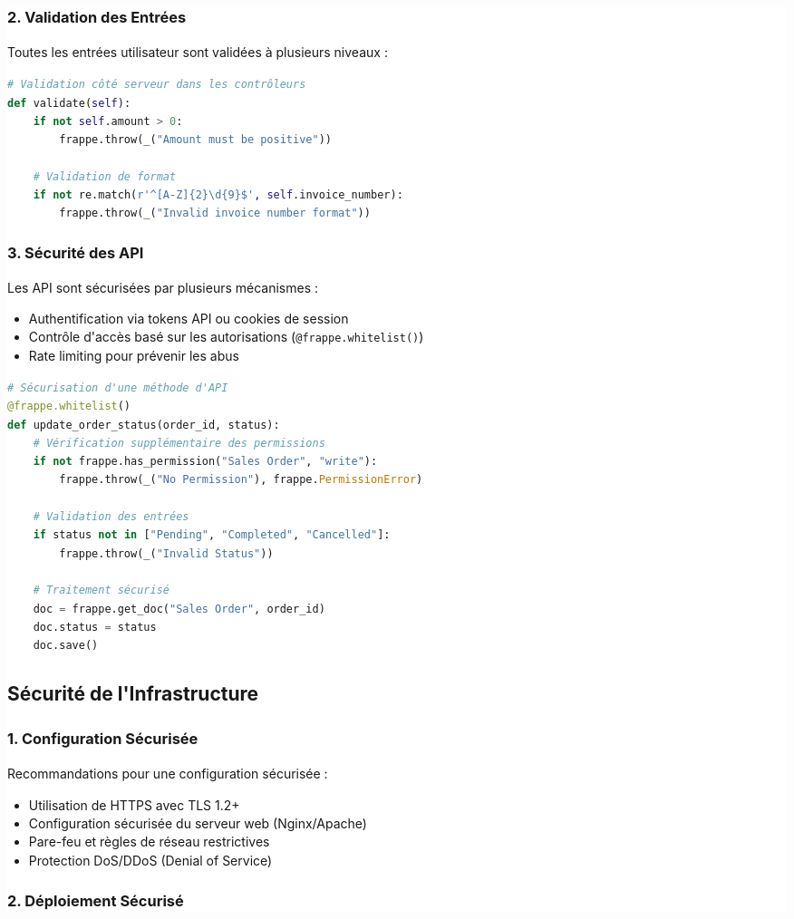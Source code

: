 ### 2. Validation des Entrées

Toutes les entrées utilisateur sont validées à plusieurs niveaux :

```python
# Validation côté serveur dans les contrôleurs
def validate(self):
    if not self.amount > 0:
        frappe.throw(_("Amount must be positive"))
    
    # Validation de format
    if not re.match(r'^[A-Z]{2}\d{9}$', self.invoice_number):
        frappe.throw(_("Invalid invoice number format"))
```

### 3. Sécurité des API

Les API sont sécurisées par plusieurs mécanismes :

- Authentification via tokens API ou cookies de session
- Contrôle d'accès basé sur les autorisations (`@frappe.whitelist()`)
- Rate limiting pour prévenir les abus

```python
# Sécurisation d'une méthode d'API
@frappe.whitelist()
def update_order_status(order_id, status):
    # Vérification supplémentaire des permissions
    if not frappe.has_permission("Sales Order", "write"):
        frappe.throw(_("No Permission"), frappe.PermissionError)
    
    # Validation des entrées
    if status not in ["Pending", "Completed", "Cancelled"]:
        frappe.throw(_("Invalid Status"))
    
    # Traitement sécurisé
    doc = frappe.get_doc("Sales Order", order_id)
    doc.status = status
    doc.save()
```

## Sécurité de l'Infrastructure

### 1. Configuration Sécurisée

Recommandations pour une configuration sécurisée :

- Utilisation de HTTPS avec TLS 1.2+
- Configuration sécurisée du serveur web (Nginx/Apache)
- Pare-feu et règles de réseau restrictives
- Protection DoS/DDoS (Denial of Service)

### 2. Déploiement Sécurisé

